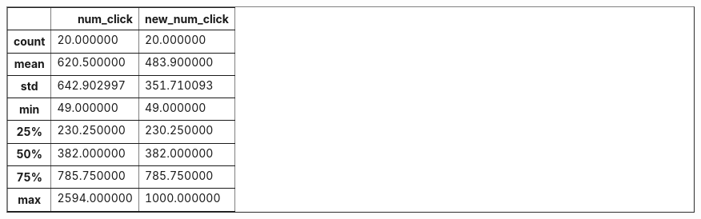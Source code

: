 <div>
<table border="1" class="dataframe">
  <thead>
    <tr style="text-align: right;">
      <th></th>
      <th>num_click</th>
      <th>new_num_click</th>
    </tr>
  </thead>
  <tbody>
    <tr>
      <th>count</th>
      <td>20.000000</td>
      <td>20.000000</td>
    </tr>
    <tr>
      <th>mean</th>
      <td>620.500000</td>
      <td>483.900000</td>
    </tr>
    <tr>
      <th>std</th>
      <td>642.902997</td>
      <td>351.710093</td>
    </tr>
    <tr>
      <th>min</th>
      <td>49.000000</td>
      <td>49.000000</td>
    </tr>
    <tr>
      <th>25%</th>
      <td>230.250000</td>
      <td>230.250000</td>
    </tr>
    <tr>
      <th>50%</th>
      <td>382.000000</td>
      <td>382.000000</td>
    </tr>
    <tr>
      <th>75%</th>
      <td>785.750000</td>
      <td>785.750000</td>
    </tr>
    <tr>
      <th>max</th>
      <td>2594.000000</td>
      <td>1000.000000</td>
    </tr>
  </tbody>
</table>
</div>
